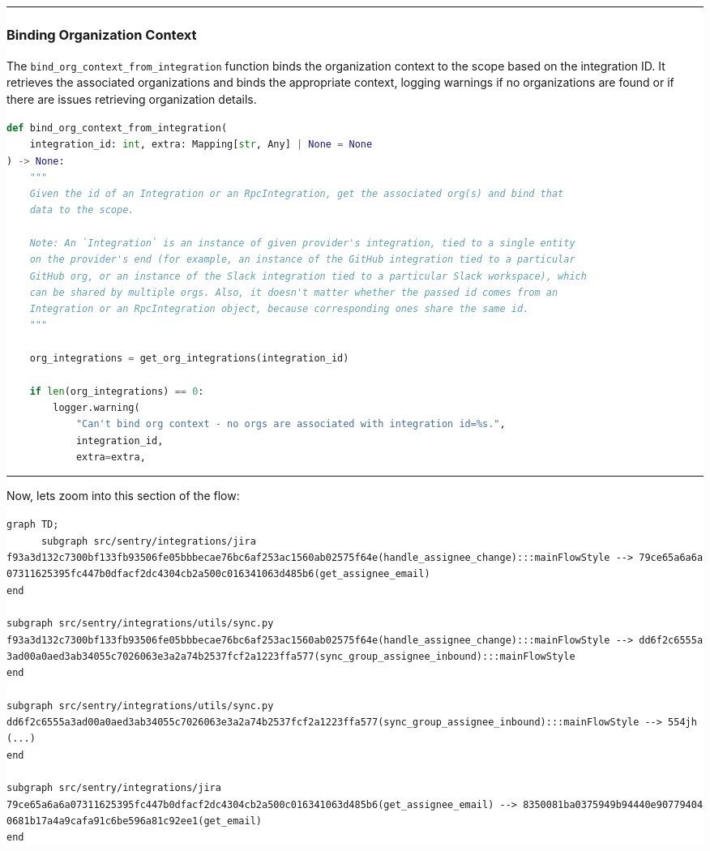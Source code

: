 
</SwmSnippet>

<SwmSnippet path="/src/sentry/integrations/utils/scope.py" line="59">

---

### Binding Organization Context

The <SwmToken path="src/sentry/integrations/utils/scope.py" pos="59:2:2" line-data="def bind_org_context_from_integration(">`bind_org_context_from_integration`</SwmToken> function binds the organization context to the scope based on the integration ID. It retrieves the associated organizations and binds the appropriate context, logging warnings if no organizations are found or if there are issues retrieving organization details.

```python
def bind_org_context_from_integration(
    integration_id: int, extra: Mapping[str, Any] | None = None
) -> None:
    """
    Given the id of an Integration or an RpcIntegration, get the associated org(s) and bind that
    data to the scope.

    Note: An `Integration` is an instance of given provider's integration, tied to a single entity
    on the provider's end (for example, an instance of the GitHub integration tied to a particular
    GitHub org, or an instance of the Slack integration tied to a particular Slack workspace), which
    can be shared by multiple orgs. Also, it doesn't matter whether the passed id comes from an
    Integration or an RpcIntegration object, because corresponding ones share the same id.
    """

    org_integrations = get_org_integrations(integration_id)

    if len(org_integrations) == 0:
        logger.warning(
            "Can't bind org context - no orgs are associated with integration id=%s.",
            integration_id,
            extra=extra,
```

---

</SwmSnippet>

Now, lets zoom into this section of the flow:

```mermaid
graph TD;
      subgraph src/sentry/integrations/jira
f93a3d132c7300bf133fb93506fe05bbbecae76bc6af253ac1560ab02575f64e(handle_assignee_change):::mainFlowStyle --> 79ce65a6a6a07311625395fc447b0dfacf2dc4304cb2a500c016341063d485b6(get_assignee_email)
end

subgraph src/sentry/integrations/utils/sync.py
f93a3d132c7300bf133fb93506fe05bbbecae76bc6af253ac1560ab02575f64e(handle_assignee_change):::mainFlowStyle --> dd6f2c6555a3ad00a0aed3ab34055c7026063e3a2a74b2537fcf2a1223ffa577(sync_group_assignee_inbound):::mainFlowStyle
end

subgraph src/sentry/integrations/utils/sync.py
dd6f2c6555a3ad00a0aed3ab34055c7026063e3a2a74b2537fcf2a1223ffa577(sync_group_assignee_inbound):::mainFlowStyle --> 554jh(...)
end

subgraph src/sentry/integrations/jira
79ce65a6a6a07311625395fc447b0dfacf2dc4304cb2a500c016341063d485b6(get_assignee_email) --> 8350081ba0375949b94440e907794040681b17a4a9cafa91c6be596a81c92ee1(get_email)
end
```